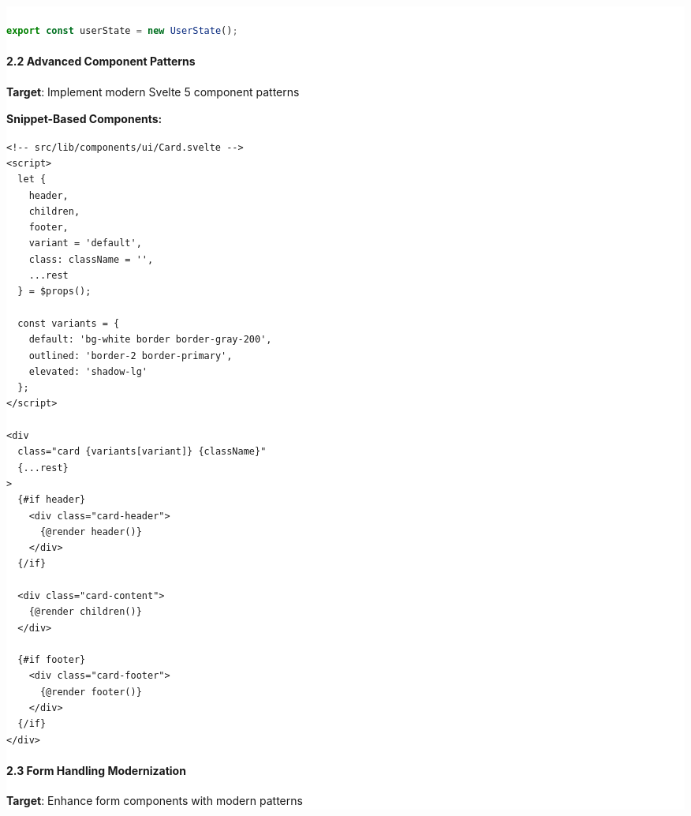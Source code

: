 ```typescript

export const userState = new UserState();
```

#### 2.2 Advanced Component Patterns
**Target**: Implement modern Svelte 5 component patterns

**Snippet-Based Components:**
```svelte
<!-- src/lib/components/ui/Card.svelte -->
<script>
  let { 
    header, 
    children, 
    footer,
    variant = 'default',
    class: className = '',
    ...rest 
  } = $props();

  const variants = {
    default: 'bg-white border border-gray-200',
    outlined: 'border-2 border-primary',
    elevated: 'shadow-lg'
  };
</script>

<div 
  class="card {variants[variant]} {className}" 
  {...rest}
>
  {#if header}
    <div class="card-header">
      {@render header()}
    </div>
  {/if}
  
  <div class="card-content">
    {@render children()}
  </div>
  
  {#if footer}
    <div class="card-footer">
      {@render footer()}
    </div>
  {/if}
</div>
```

#### 2.3 Form Handling Modernization
**Target**: Enhance form components with modern patterns
